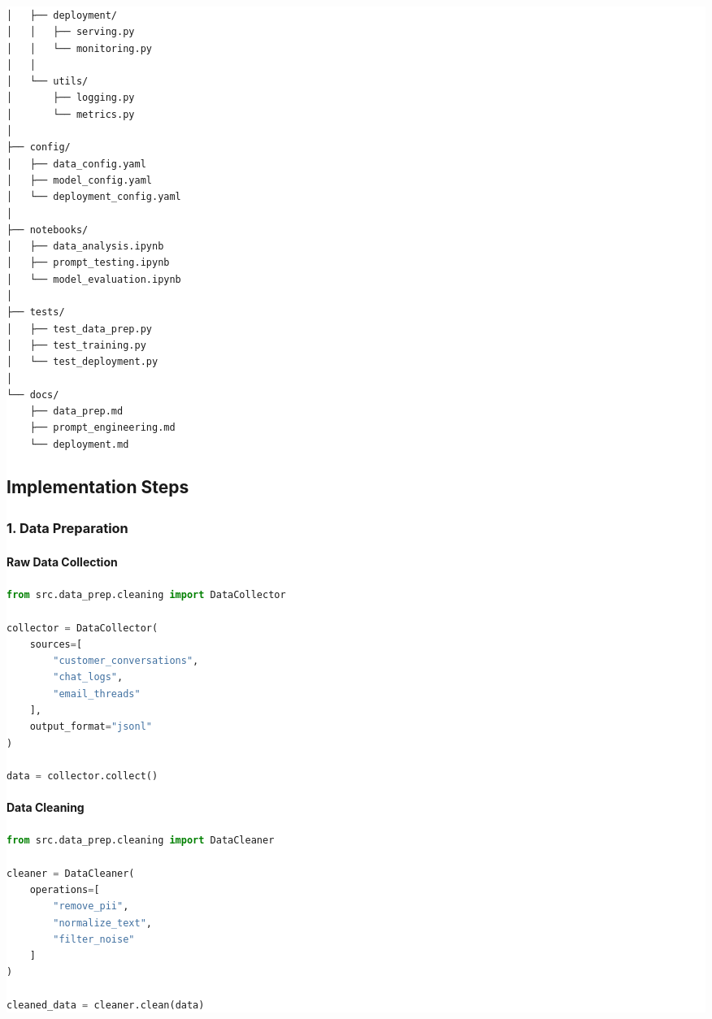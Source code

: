 ```
│   ├── deployment/
│   │   ├── serving.py
│   │   └── monitoring.py
│   │
│   └── utils/
│       ├── logging.py
│       └── metrics.py
│
├── config/
│   ├── data_config.yaml
│   ├── model_config.yaml
│   └── deployment_config.yaml
│
├── notebooks/
│   ├── data_analysis.ipynb
│   ├── prompt_testing.ipynb
│   └── model_evaluation.ipynb
│
├── tests/
│   ├── test_data_prep.py
│   ├── test_training.py
│   └── test_deployment.py
│
└── docs/
    ├── data_prep.md
    ├── prompt_engineering.md
    └── deployment.md
```

## Implementation Steps

### 1. Data Preparation

#### Raw Data Collection
```python
from src.data_prep.cleaning import DataCollector

collector = DataCollector(
    sources=[
        "customer_conversations",
        "chat_logs",
        "email_threads"
    ],
    output_format="jsonl"
)

data = collector.collect()
```

#### Data Cleaning
```python
from src.data_prep.cleaning import DataCleaner

cleaner = DataCleaner(
    operations=[
        "remove_pii",
        "normalize_text",
        "filter_noise"
    ]
)

cleaned_data = cleaner.clean(data)
```
